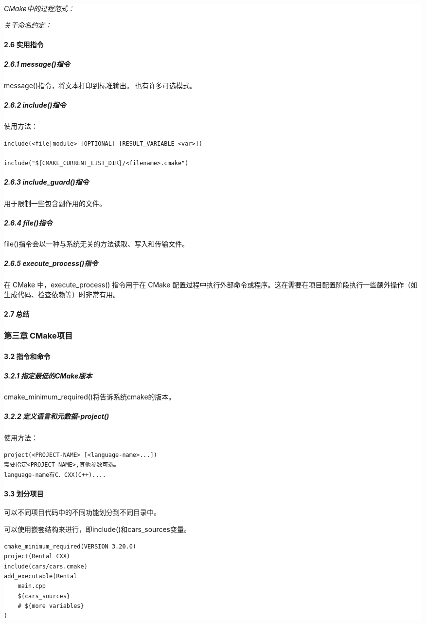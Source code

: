*CMake中的过程范式：*

*关于命名约定：*

#### 2.6 实用指令

##### 2.6.1 message()指令
message()指令，将文本打印到标准输出。
也有许多可选模式。

##### 2.6.2 include()指令

使用方法：

    include(<file|module> [OPTIONAL] [RESULT_VARIABLE <var>])

    include("${CMAKE_CURRENT_LIST_DIR}/<filename>.cmake")

##### 2.6.3 include_guard()指令
用于限制一些包含副作用的文件。

##### 2.6.4 file()指令
file()指令会以一种与系统无关的方法读取、写入和传输文件。

##### 2.6.5 execute_process()指令
在 CMake 中，execute_process() 指令用于在 CMake 配置过程中执行外部命令或程序。这在需要在项目配置阶段执行一些额外操作（如生成代码、检查依赖等）时非常有用。

#### 2.7 总结

### 第三章 CMake项目

#### 3.2 指令和命令

##### 3.2.1 指定最低的CMake版本

cmake_minimum_required()将告诉系统cmake的版本。

##### 3.2.2 定义语言和元数据-project()

使用方法：

    project(<PROJECT-NAME> [<language-name>...])
    需要指定<PROJECT-NAME>,其他参数可选。
    language-name有C、CXX(C++)....

#### 3.3 划分项目
可以不同项目代码中的不同功能划分到不同目录中。

可以使用嵌套结构来进行，即include()和cars_sources变量。

    cmake_minimum_required(VERSION 3.20.0)
    project(Rental CXX)
    include(cars/cars.cmake)
    add_executable(Rental
        main.cpp
        ${cars_sources}
        # ${more variables}
    )
